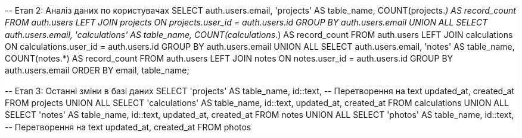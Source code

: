 -- Етап 2: Аналіз даних по користувачах
SELECT
  auth.users.email,
  'projects' AS table_name,
  COUNT(projects.*) AS record_count
FROM
  auth.users
LEFT JOIN
  projects ON projects.user_id = auth.users.id
GROUP BY
  auth.users.email
UNION ALL
SELECT
  auth.users.email,
  'calculations' AS table_name,
  COUNT(calculations.*) AS record_count
FROM
  auth.users
LEFT JOIN
  calculations ON calculations.user_id = auth.users.id
GROUP BY
  auth.users.email
UNION ALL
SELECT
  auth.users.email,
  'notes' AS table_name,
  COUNT(notes.*) AS record_count
FROM
  auth.users
LEFT JOIN
  notes ON notes.user_id = auth.users.id
GROUP BY
  auth.users.email
ORDER BY
  email, table_name;

-- Етап 3: Останні зміни в базі даних
SELECT
  'projects' AS table_name,
  id::text,  -- Перетворення на text
  updated_at,
  created_at
FROM projects
UNION ALL
SELECT
  'calculations' AS table_name,
  id::text,
  updated_at,
  created_at
FROM calculations
UNION ALL
SELECT
  'notes' AS table_name,
  id::text,
  updated_at,
  created_at
FROM notes
UNION ALL
SELECT
  'photos' AS table_name,
  id::text,  -- Перетворення на text
  updated_at,
  created_at
FROM photos